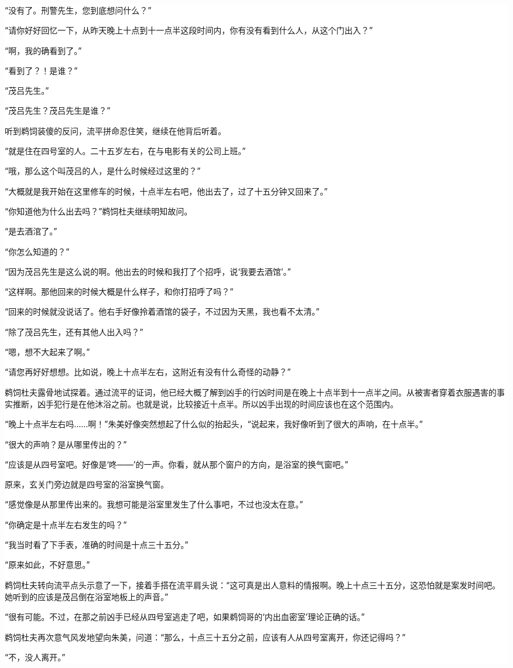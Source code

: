 “没有了。刑警先生，您到底想问什么？”

“请你好好回忆一下，从昨天晚上十点到十一点半这段时间内，你有没有看到什么人，从这个门出入？”

“啊，我的确看到了。”

“看到了？！是谁？”

“茂吕先生。”

“茂吕先生？茂吕先生是谁？”

听到鹈饲装傻的反问，流平拼命忍住笑，继续在他背后听着。

“就是住在四号室的人。二十五岁左右，在与电影有关的公司上班。”

“哦，那么这个叫茂吕的人，是什么时候经过这里的？”

“大概就是我开始在这里修车的时候，十点半左右吧，他出去了，过了十五分钟又回来了。”

“你知道他为什么出去吗？”鹈饲杜夫继续明知故问。

“是去酒涫了。”

“你怎么知道的？”

“因为茂吕先生是这么说的啊。他出去的时候和我打了个招呼，说‘我要去酒馆’。”

“这样啊。那他回来的时候大概是什么样子，和你打招呼了吗？”

“回来的时候就没说话了。他右手好像拎着酒馆的袋子，不过因为天黑，我也看不太清。”

“除了茂吕先生，还有其他人出入吗？”

“嗯，想不大起来了啊。”

“请您再好好想想。比如说，晚上十点半左右，这附近有没有什么奇怪的动静？”

鹈饲杜夫露骨地试探着。通过流平的证词，他已经大概了解到凶手的行凶时间是在晚上十点半到十一点半之间。从被害者穿着衣服遇害的事实推断，凶手犯行是在他沐浴之前。也就是说，比较接近十点半。所以凶手出现的时间应该也在这个范围内。

“晚上十点半左右吗……啊！”朱美好像突然想起了什么似的抬起头，“说起来，我好像听到了很大的声响，在十点半。”

“很大的声响？是从哪里传出的？”

“应该是从四号室吧。好像是‘咚——’的一声。你看，就从那个窗户的方向，是浴室的换气窗吧。”

原来，玄关门旁边就是四号室的浴室换气窗。

“感觉像是从那里传出来的。我想可能是浴室里发生了什么事吧，不过也没太在意。”

“你确定是十点半左右发生的吗？”

“我当时看了下手表，准确的时间是十点三十五分。”

“原来如此，不好意思。”

鹈饲杜夫转向流平点头示意了一下，接着手搭在流平肩头说：“这可真是出人意料的情报啊。晚上十点三十五分，这恐怕就是案发时间吧。她听到的应该是茂吕倒在浴室地板上的声音。”

“很有可能。不过，在那之前凶手已经从四号室逃走了吧，如果鹈饲哥的‘内出血密室’理论正确的话。”

鹈饲杜夫再次意气风发地望向朱美，问道：“那么，十点三十五分之前，应该有人从四号室离开，你还记得吗？”

“不，没人离开。”

